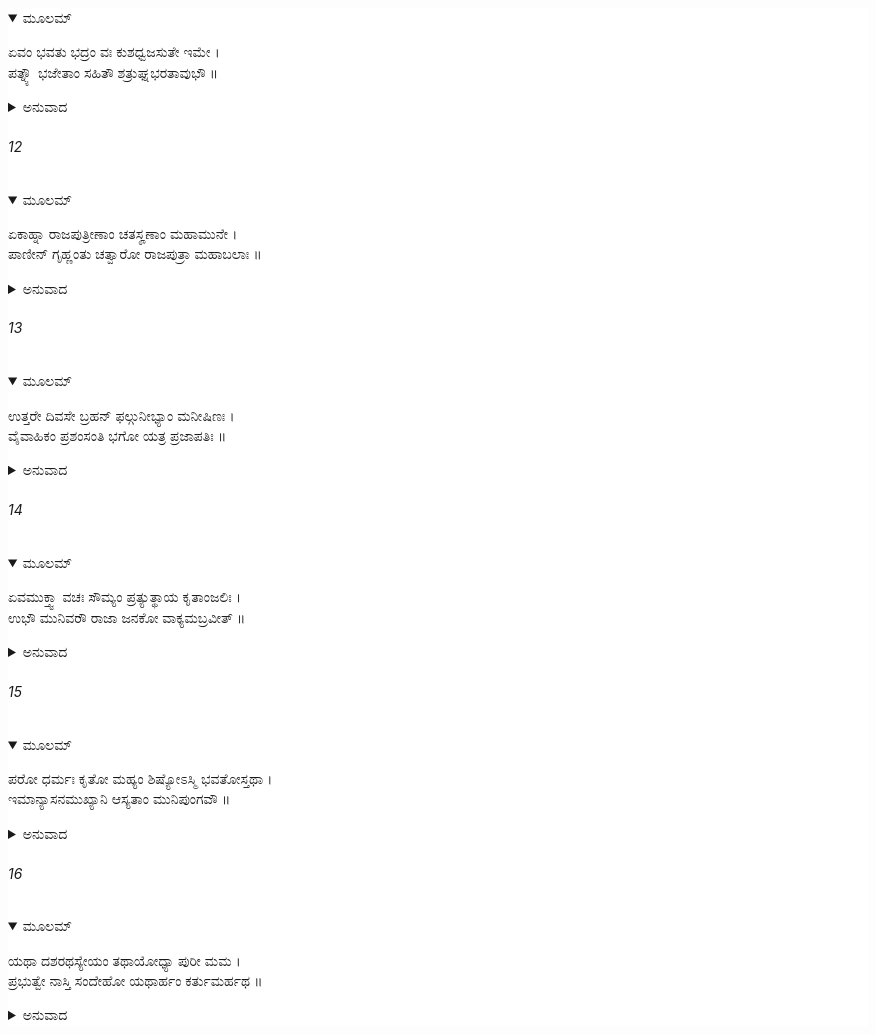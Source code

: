 
<details open><summary>ಮೂಲಮ್</summary>

ಏವಂ ಭವತು ಭದ್ರಂ ವಃ ಕುಶಧ್ವಜಸುತೇ ಇಮೇ ।  
ಪತ್ನ್ಯೌ ಭಜೇತಾಂ ಸಹಿತೌ ಶತ್ರುಘ್ನಭರತಾವುಭೌ ॥
</details>

<details><summary>ಅನುವಾದ</summary></details>

###### 12


<details open><summary>ಮೂಲಮ್</summary>

ಏಕಾಹ್ನಾ ರಾಜಪುತ್ರೀಣಾಂ ಚತಸೄಣಾಂ ಮಹಾಮುನೇ ।  
ಪಾಣೀನ್ ಗೃಹ್ಣಂತು ಚತ್ವಾರೋ ರಾಜಪುತ್ರಾ ಮಹಾಬಲಾಃ ॥
</details>

<details><summary>ಅನುವಾದ</summary></details>

###### 13


<details open><summary>ಮೂಲಮ್</summary>

ಉತ್ತರೇ ದಿವಸೇ ಬ್ರಹನ್ ಫಲ್ಗುನೀಭ್ಯಾಂ ಮನೀಷಿಣಃ ।  
ವೈವಾಹಿಕಂ ಪ್ರಶಂಸಂತಿ ಭಗೋ ಯತ್ರ ಪ್ರಜಾಪತಿಃ ॥
</details>

<details><summary>ಅನುವಾದ</summary></details>

###### 14


<details open><summary>ಮೂಲಮ್</summary>

ಏವಮುಕ್ತ್ವಾ ವಚಃ ಸೌಮ್ಯಂ ಪ್ರತ್ಯುತ್ಥಾಯ ಕೃತಾಂಜಲಿಃ ।  
ಉಭೌ ಮುನಿವರೌ ರಾಜಾ ಜನಕೋ ವಾಕ್ಯಮಬ್ರವೀತ್ ॥
</details>

<details><summary>ಅನುವಾದ</summary></details>

###### 15


<details open><summary>ಮೂಲಮ್</summary>

ಪರೋ ಧರ್ಮಃ ಕೃತೋ ಮಹ್ಯಂ ಶಿಷ್ಯೋಽಸ್ಮಿ ಭವತೋಸ್ತಥಾ ।  
ಇಮಾನ್ಯಾಸನಮುಖ್ಯಾನಿ ಆಸ್ಯತಾಂ ಮುನಿಪುಂಗವೌ ॥
</details>

<details><summary>ಅನುವಾದ</summary></details>

###### 16


<details open><summary>ಮೂಲಮ್</summary>

ಯಥಾ ದಶರಥಸ್ಯೇಯಂ ತಥಾಯೋಧ್ಯಾ ಪುರೀ ಮಮ ।  
ಪ್ರಭುತ್ವೇ ನಾಸ್ತಿ ಸಂದೇಹೋ ಯಥಾರ್ಹಂ ಕರ್ತುಮರ್ಹಥ ॥
</details>

<details><summary>ಅನುವಾದ</summary></details>
